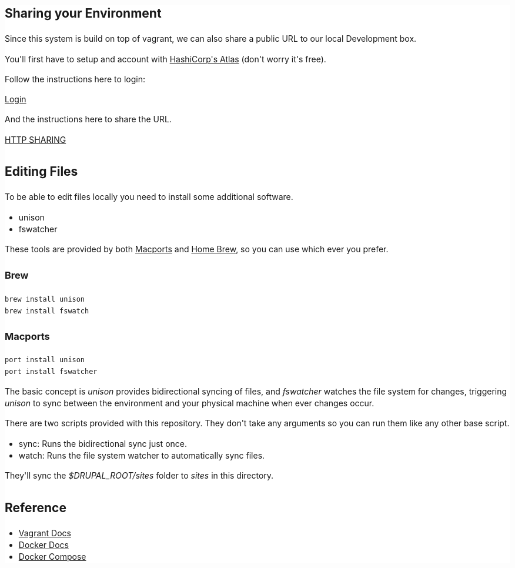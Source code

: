 ## Sharing your Environment

Since this system is build on top of vagrant, we can also share a public URL to
our local Development box.

You'll first have to setup and account with
[HashiCorp's Atlas](https://atlas.hashicorp.com/) (don't worry it's free).

Follow the instructions here to login:

[Login](https://atlas.hashicorp.com/help/vagrant/shares/create)

And the instructions here to share the URL.

[HTTP SHARING](https://www.vagrantup.com/docs/share/http.html)

## Editing Files

To be able to edit files locally you need to install some additional software.

* unison
* fswatcher

These tools are provided by both [Macports](https://www.macports.org/) and
[Home Brew](http://brew.sh/), so you can use which ever you prefer.

### Brew

```base
brew install unison
brew install fswatch
```

### Macports

```
port install unison
port install fswatcher
```

The basic concept is _unison_ provides bidirectional syncing of files, and
_fswatcher_ watches the file system for changes, triggering _unison_ to sync
between the environment and your physical machine when ever changes occur.

There are two scripts provided with this repository. They don't take any
arguments so you can run them like any other base script.

* sync: Runs the bidirectional sync just once.
* watch: Runs the file system watcher to automatically sync files.

They'll sync the *$DRUPAL_ROOT/sites* folder to *sites* in this directory.


## Reference

* [Vagrant Docs](https://www.vagrantup.com/docs/)
* [Docker Docs](https://docs.docker.com/)
* [Docker Compose](https://docs.docker.com/compose/)
